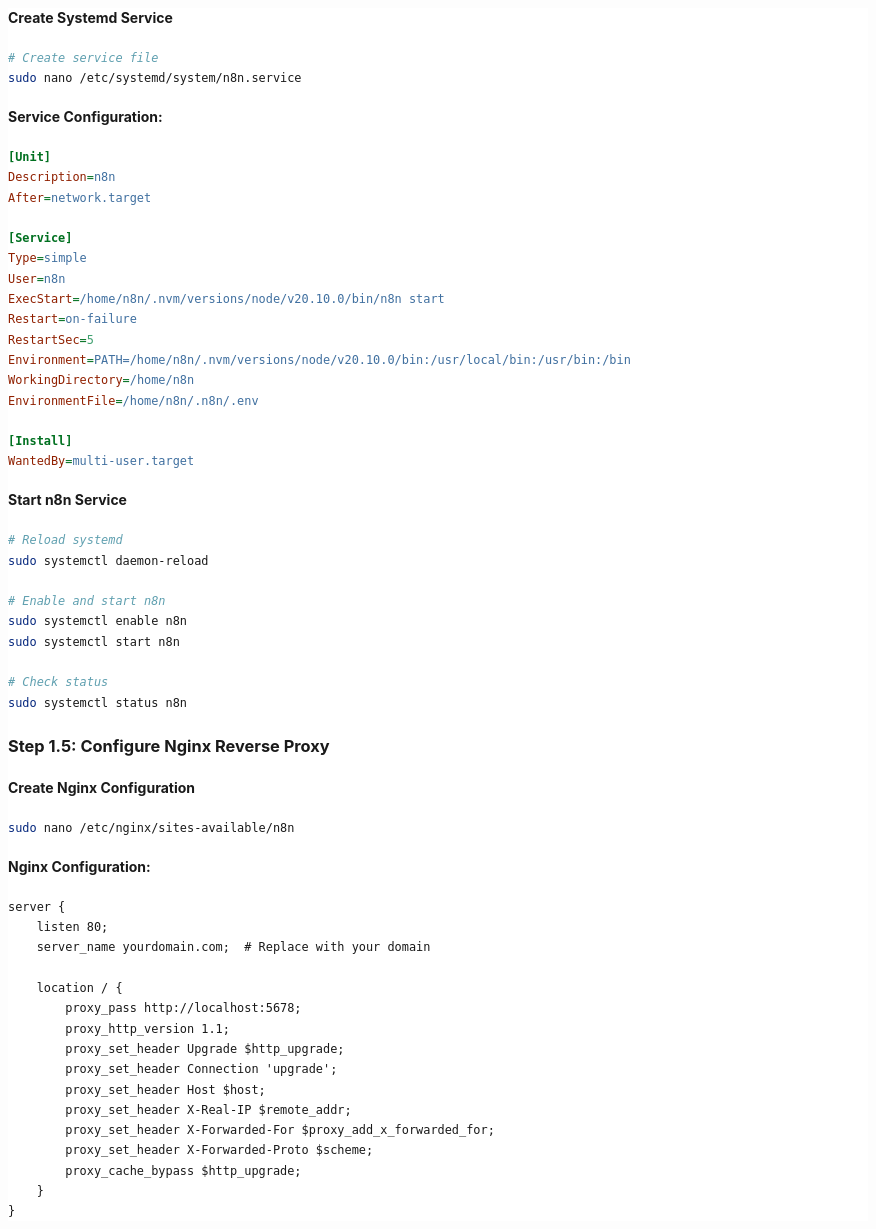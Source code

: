 #### **Create Systemd Service**
```bash
# Create service file
sudo nano /etc/systemd/system/n8n.service
```

#### **Service Configuration**:
```ini
[Unit]
Description=n8n
After=network.target

[Service]
Type=simple
User=n8n
ExecStart=/home/n8n/.nvm/versions/node/v20.10.0/bin/n8n start
Restart=on-failure
RestartSec=5
Environment=PATH=/home/n8n/.nvm/versions/node/v20.10.0/bin:/usr/local/bin:/usr/bin:/bin
WorkingDirectory=/home/n8n
EnvironmentFile=/home/n8n/.n8n/.env

[Install]
WantedBy=multi-user.target
```

#### **Start n8n Service**
```bash
# Reload systemd
sudo systemctl daemon-reload

# Enable and start n8n
sudo systemctl enable n8n
sudo systemctl start n8n

# Check status
sudo systemctl status n8n
```

### **Step 1.5: Configure Nginx Reverse Proxy**

#### **Create Nginx Configuration**
```bash
sudo nano /etc/nginx/sites-available/n8n
```

#### **Nginx Configuration**:
```nginx
server {
    listen 80;
    server_name yourdomain.com;  # Replace with your domain

    location / {
        proxy_pass http://localhost:5678;
        proxy_http_version 1.1;
        proxy_set_header Upgrade $http_upgrade;
        proxy_set_header Connection 'upgrade';
        proxy_set_header Host $host;
        proxy_set_header X-Real-IP $remote_addr;
        proxy_set_header X-Forwarded-For $proxy_add_x_forwarded_for;
        proxy_set_header X-Forwarded-Proto $scheme;
        proxy_cache_bypass $http_upgrade;
    }
}
```
